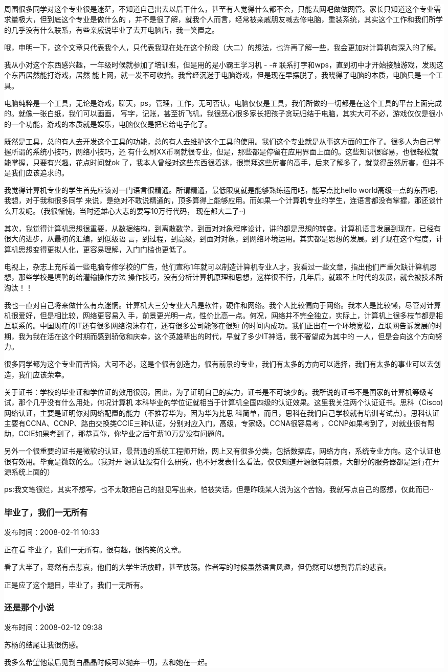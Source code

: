 周围很多同学对这个专业很是迷茫，不知道自己出去以后干什么，甚至有人觉得什么都不会，只能去网吧做做网管。家长只知道这个专业需求量极大，但到底这个专业是做什么的
，并不是很了解，就我个人而言，经常被亲戚朋友喊去修电脑，重装系统，其实这个工作和我们所学的几乎没有什么联系，有些亲戚说毕业了去开电脑店，我一笑置之。

哦，申明一下，这个文章只代表我个人，只代表我现在处在这个阶段（大二）的想法，也许再了解一些，我会更加对计算机有深入的了解。

我从小对这个东西感兴趣，一年级时候就参加了培训班，但是用的是小霸王学习机 - -# 联系打字和wps，直到初中才开始接触游戏，发现这个东西居然能打游戏，居然
能上网，就一发不可收拾。我曾经沉迷于电脑游戏，但是现在早摆脱了，我晓得了电脑的本质，电脑只是一个工具。

电脑纯粹是一个工具，无论是游戏，聊天，ps，管理，工作，无可否认，电脑仅仅是工具，我们所做的一切都是在这个工具的平台上面完成的。就像一张白纸，我们可以画画，
写字，记账，甚至折飞机，我很恶心很多家长把孩子贪玩归结于电脑，其实大可不必，游戏仅仅是很小的一个功能，游戏的本质就是娱乐，电脑仅仅是把它给电子化了。

既然是工具，总的有人去开发这个工具的功能，总的有人去维护这个工具的使用。我们这个专业就是从事这方面的工作了。很多人为自己掌握所谓的系统小技巧，网络小技巧，还
有什么刷XX币啊就很专业，但是，那些都是停留在应用界面上面的。这些知识很容易，也很轻松就能掌握，只要有兴趣，花点时间就ok
了，我本人曾经对这些东西很着迷，很崇拜这些厉害的高手，后来了解多了，就觉得虽然厉害，但并不是我们应该追求的。

我觉得计算机专业的学生首先应该对一门语言很精通。所谓精通，最低限度就是能够熟练运用吧，能写点比hello world高级一点的东西吧，我想，对于我和很多同学
来说，是绝对不敢说精通的，顶多算得上能够应用。而如果一个计算机专业的学生，连语言都没有掌握，那还谈什么开发呢。（我很惭愧，当时还雄心大志的要写10万行代码，
现在都大二了··)

其次，我觉得计算机思想很重要，从数据结构，到离散数学，到面对对象程序设计，讲的都是思想的转变。计算机语言发展到现在，已经有很大的进步，从最初的汇编，到低级语
言，到过程，到高级，到面对对象，到网络环境运用。其实都是思想的发展。到了现在这个程度，计算机思想变得更拟人化，更容易理解，入门门槛也更低了。

电视上，杂志上充斥着一些电脑专修学校的广告，他们宣称1年就可以制造计算机专业人才，我看过一些文章，指出他们严重欠缺计算机思想，那些学校是填鸭的给灌输操作方法
操作技巧，没有分析计算机原理和思想，这样很不行，几年后，就跟不上时代的发展，就会被技术所淘汰！！

我也一直对自己将来做什么有点迷惘。计算机大三分专业大凡是软件，硬件和网络。我个人比较偏向于网络。我本人是比较懒，尽管对计算机很爱好，但是相比较，网络更容易入
手，前景更光明一点，性价比高一点。何况，网络并不完全独立，实际上，计算机上很多枝节都是相互联系的。中国现在的IT还有很多网络泡沫存在，还有很多公司能够在很短
的时间内成功。我们正出在一个环境宽松，互联网告诉发展的时期，我为我在活在这个时期而感到骄傲和庆幸，这个英雄辈出的时代，早就了多少IT神话，我不奢望成为其中的
一人，但是会向这个方向努力。

很多同学都为这个专业而苦恼，大可不必，这是个很有创造力，很有前景的专业，我们有太多的方向可以选择，我们有太多的事业可以去创造，我们应该荣幸。

关于证书：学校的毕业证和学位证的效用很弱，因此，为了证明自己的实力，证书是不可缺少的。我所说的证书不是国家的计算机等级考试，那个几乎没有什么用处，何况计算机
本科毕业的学位证就相当于计算机全国四级的认证效果。这里我关注两个认证证书。思科（Cisco)网络认证，主要是证明你对网络配置的能力（不推荐华为，因为华为比思
科简单，而且，思科在我们自己学校就有培训考试点）。思科认证主要有CCNA、CCNP、路由交换类CCIE三种认证，分别对应入门，高级，专家级。CCNA很容易考
，CCNP如果考到了，对就业很有帮助，CCIE如果考到了，那恭喜你，你毕业之后年薪10万是没有问题的。

另外一个很重要的证书是微软的认证，最普通的系统工程师开始，网上又有很多分类，包括数据库，网络方向，系统专业方向。这个认证也很有效用。毕竟是微软的么。（我对开
源认证没有什么研究，也不好发表什么看法。仅仅知道开源很有前景，大部分的服务器都是运行在开源系统上面的）

ps:我文笔很烂，其实不想写，也不太敢把自己的拙见写出来，怕被笑话，但是昨晚某人说为这个苦恼，我就写点自己的感想，仅此而已··

### 毕业了，我们一无所有

发布时间：2008-02-11 10:33

正在看 毕业了，我们一无所有。很有趣，很搞笑的文章。

看了大半了，蓦然有点悲哀，他们的大学生活放肆，甚至放荡。作者写的时候虽然语言风趣，但仍然可以想到背后的悲哀。

正是应了这个题目，毕业了，我们一无所有。

### 还是那个小说

发布时间：2008-02-12 09:38

苏杨的结尾让我很伤感。

我多么希望他最后见到白晶晶时候可以抛弃一切，去和她在一起。
